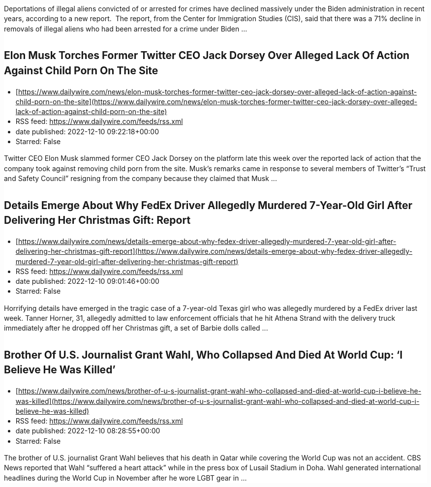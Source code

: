 Deportations of illegal aliens convicted of or arrested for crimes have declined massively under the Biden administration in recent years, according to a new report.  The report, from the Center for Immigration Studies (CIS), said that there was a 71% decline in removals of illegal aliens who had been arrested for a crime under Biden ...

## Elon Musk Torches Former Twitter CEO Jack Dorsey Over Alleged Lack Of Action Against Child Porn On The Site
 - [https://www.dailywire.com/news/elon-musk-torches-former-twitter-ceo-jack-dorsey-over-alleged-lack-of-action-against-child-porn-on-the-site](https://www.dailywire.com/news/elon-musk-torches-former-twitter-ceo-jack-dorsey-over-alleged-lack-of-action-against-child-porn-on-the-site)
 - RSS feed: https://www.dailywire.com/feeds/rss.xml
 - date published: 2022-12-10 09:22:18+00:00
 - Starred: False

Twitter CEO Elon Musk slammed former CEO Jack Dorsey on the platform late this week over the reported lack of action that the company took against removing child porn from the site. Musk&#8217;s remarks came in response to several members of Twitter&#8217;s &#8220;Trust and Safety Council&#8221; resigning from the company because they claimed that Musk ...

## Details Emerge About Why FedEx Driver Allegedly Murdered 7-Year-Old Girl After Delivering Her Christmas Gift: Report
 - [https://www.dailywire.com/news/details-emerge-about-why-fedex-driver-allegedly-murdered-7-year-old-girl-after-delivering-her-christmas-gift-report](https://www.dailywire.com/news/details-emerge-about-why-fedex-driver-allegedly-murdered-7-year-old-girl-after-delivering-her-christmas-gift-report)
 - RSS feed: https://www.dailywire.com/feeds/rss.xml
 - date published: 2022-12-10 09:01:46+00:00
 - Starred: False

Horrifying details have emerged in the tragic case of a 7-year-old Texas girl who was allegedly murdered by a FedEx driver last week. Tanner Horner, 31, allegedly admitted to law enforcement officials that he hit Athena Strand with the delivery truck immediately after he dropped off her Christmas gift, a set of Barbie dolls called ...

## Brother Of U.S. Journalist Grant Wahl, Who Collapsed And Died At World Cup: ‘I Believe He Was Killed’
 - [https://www.dailywire.com/news/brother-of-u-s-journalist-grant-wahl-who-collapsed-and-died-at-world-cup-i-believe-he-was-killed](https://www.dailywire.com/news/brother-of-u-s-journalist-grant-wahl-who-collapsed-and-died-at-world-cup-i-believe-he-was-killed)
 - RSS feed: https://www.dailywire.com/feeds/rss.xml
 - date published: 2022-12-10 08:28:55+00:00
 - Starred: False

The brother of U.S. journalist Grant Wahl believes that his death in Qatar while covering the World Cup was not an accident. CBS News reported that Wahl “suffered a heart attack” while in the press box of Lusail Stadium in Doha. Wahl generated international headlines during the World Cup in November after he wore LGBT gear in ...

